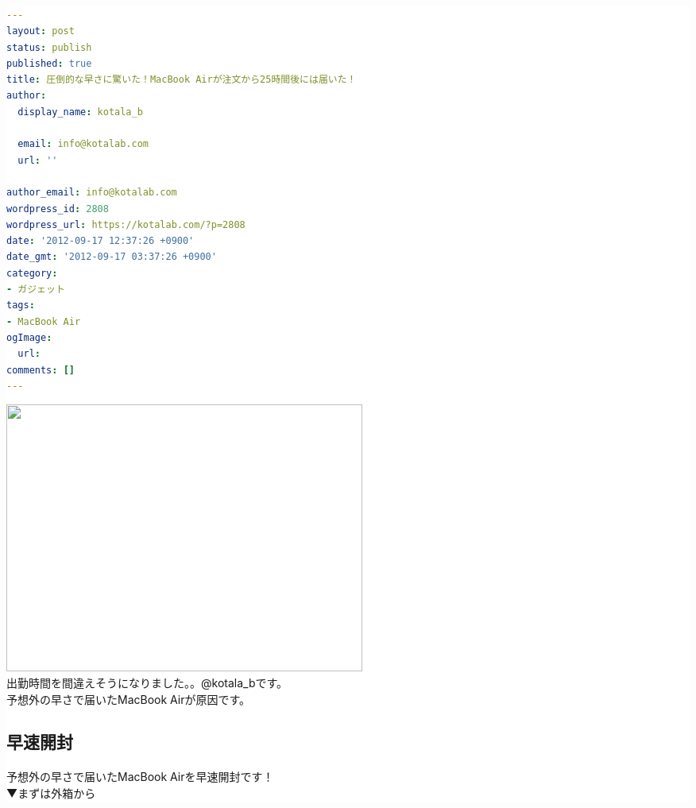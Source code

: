 ```yaml
---
layout: post
status: publish
published: true
title: 圧倒的な早さに驚いた！MacBook Airが注文から25時間後には届いた！
author:
  display_name: kotala_b

  email: info@kotalab.com
  url: ''

author_email: info@kotalab.com
wordpress_id: 2808
wordpress_url: https://kotalab.com/?p=2808
date: '2012-09-17 12:37:26 +0900'
date_gmt: '2012-09-17 03:37:26 +0900'
category:
- ガジェット
tags:
- MacBook Air
ogImage:
  url:
comments: []
---
```

<p><img alt="" src="/wp-content/uploads/slooProImg_20120917123814.jpg" width="448" height="336" /><br />
出勤時間を間違えそうになりました。。@kotala_bです。<br />
予想外の早さで届いたMacBook Airが原因です。<br />
</p>

<h2>早速開封</h2>
<p>予想外の早さで届いたMacBook Airを早速開封です！<br />
▼まずは外箱から<br />